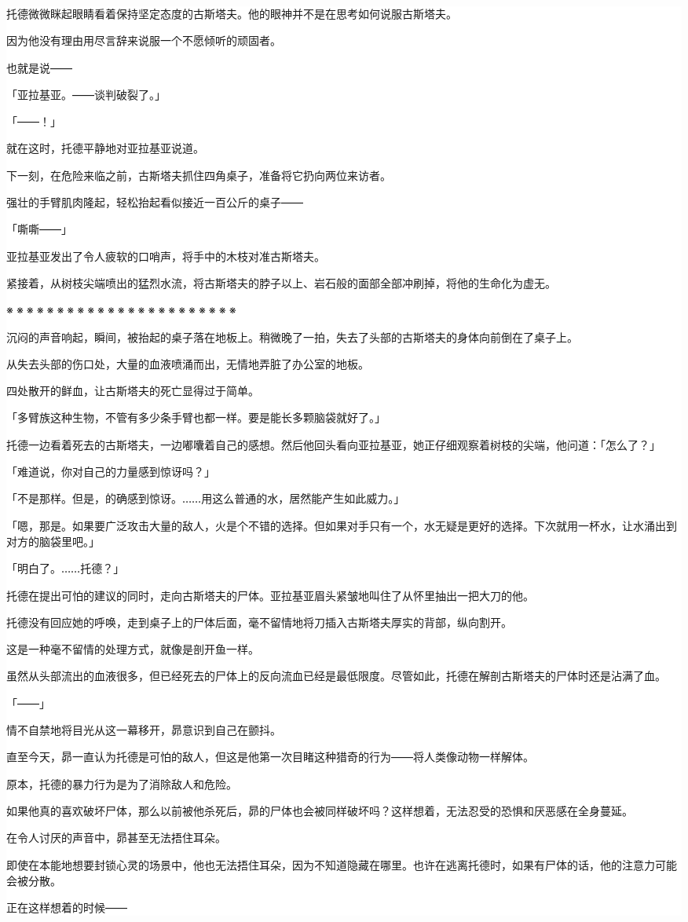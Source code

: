 托德微微眯起眼睛看着保持坚定态度的古斯塔夫。他的眼神并不是在思考如何说服古斯塔夫。

因为他没有理由用尽言辞来说服一个不愿倾听的顽固者。

也就是说——

「亚拉基亚。——谈判破裂了。」

「——！」

就在这时，托德平静地对亚拉基亚说道。

下一刻，在危险来临之前，古斯塔夫抓住四角桌子，准备将它扔向两位来访者。

强壮的手臂肌肉隆起，轻松抬起看似接近一百公斤的桌子——

「嘶嘶——」

亚拉基亚发出了令人疲软的口哨声，将手中的木枝对准古斯塔夫。

紧接着，从树枝尖端喷出的猛烈水流，将古斯塔夫的脖子以上、岩石般的面部全部冲刷掉，将他的生命化为虚无。

※ ※ ※ ※ ※ ※ ※ ※ ※ ※ ※ ※ ※ ※ ※ ※ ※ ※ ※ ※ ※ ※ ※

沉闷的声音响起，瞬间，被抬起的桌子落在地板上。稍微晚了一拍，失去了头部的古斯塔夫的身体向前倒在了桌子上。

从失去头部的伤口处，大量的血液喷涌而出，无情地弄脏了办公室的地板。

四处散开的鲜血，让古斯塔夫的死亡显得过于简单。

「多臂族这种生物，不管有多少条手臂也都一样。要是能长多颗脑袋就好了。」

托德一边看着死去的古斯塔夫，一边嘟囔着自己的感想。然后他回头看向亚拉基亚，她正仔细观察着树枝的尖端，他问道：「怎么了？」

「难道说，你对自己的力量感到惊讶吗？」

「不是那样。但是，的确感到惊讶。……用这么普通的水，居然能产生如此威力。」

「嗯，那是。如果要广泛攻击大量的敌人，火是个不错的选择。但如果对手只有一个，水无疑是更好的选择。下次就用一杯水，让水涌出到对方的脑袋里吧。」

「明白了。……托德？」

托德在提出可怕的建议的同时，走向古斯塔夫的尸体。亚拉基亚眉头紧皱地叫住了从怀里抽出一把大刀的他。

托德没有回应她的呼唤，走到桌子上的尸体后面，毫不留情地将刀插入古斯塔夫厚实的背部，纵向割开。

这是一种毫不留情的处理方式，就像是剖开鱼一样。

虽然从头部流出的血液很多，但已经死去的尸体上的反向流血已经是最低限度。尽管如此，托德在解剖古斯塔夫的尸体时还是沾满了血。

「——」

情不自禁地将目光从这一幕移开，昴意识到自己在颤抖。

直至今天，昴一直认为托德是可怕的敌人，但这是他第一次目睹这种猎奇的行为——将人类像动物一样解体。

原本，托德的暴力行为是为了消除敌人和危险。

如果他真的喜欢破坏尸体，那么以前被他杀死后，昴的尸体也会被同样破坏吗？这样想着，无法忍受的恐惧和厌恶感在全身蔓延。

在令人讨厌的声音中，昴甚至无法捂住耳朵。

即使在本能地想要封锁心灵的场景中，他也无法捂住耳朵，因为不知道隐藏在哪里。也许在逃离托德时，如果有尸体的话，他的注意力可能会被分散。

正在这样想着的时候——
